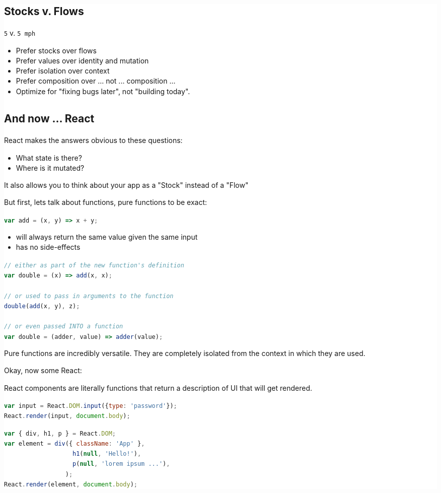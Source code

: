 Stocks v. Flows
---------------

`5` v. `5 mph`

- Prefer stocks over flows
- Prefer values over identity and mutation
- Prefer isolation over context
- Prefer composition over ... not ... composition ...
- Optimize for "fixing bugs later", not "building today".

And now ... React
-----------------

React makes the answers obvious to these questions:

- What state is there?
- Where is it mutated?

It also allows you to think about your app as a "Stock" instead of a
"Flow"

But first, lets talk about functions, pure functions to be exact:

```js
var add = (x, y) => x + y;
```

- will always return the same value given the same input
- has no side-effects

```js
// either as part of the new function's definition
var double = (x) => add(x, x);

// or used to pass in arguments to the function
double(add(x, y), z);

// or even passed INTO a function
var double = (adder, value) => adder(value);
```

Pure functions are incredibly versatile. They are completely isolated
from the context in which they are used.

Okay, now some React:

React components are literally functions that return a
description of UI that will get rendered.

```js
var input = React.DOM.input({type: 'password'});
React.render(input, document.body);
```

```js
var { div, h1, p } = React.DOM;
var element = div({ className: 'App' },
                   h1(null, 'Hello!'),
                   p(null, 'lorem ipsum ...'),
                 );
React.render(element, document.body);
```

